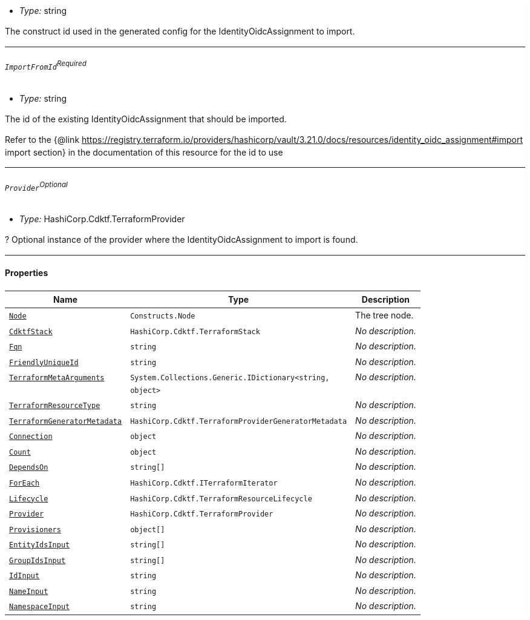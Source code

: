 - *Type:* string

The construct id used in the generated config for the IdentityOidcAssignment to import.

---

###### `ImportFromId`<sup>Required</sup> <a name="ImportFromId" id="@cdktf/provider-vault.identityOidcAssignment.IdentityOidcAssignment.generateConfigForImport.parameter.importFromId"></a>

- *Type:* string

The id of the existing IdentityOidcAssignment that should be imported.

Refer to the {@link https://registry.terraform.io/providers/hashicorp/vault/3.21.0/docs/resources/identity_oidc_assignment#import import section} in the documentation of this resource for the id to use

---

###### `Provider`<sup>Optional</sup> <a name="Provider" id="@cdktf/provider-vault.identityOidcAssignment.IdentityOidcAssignment.generateConfigForImport.parameter.provider"></a>

- *Type:* HashiCorp.Cdktf.TerraformProvider

? Optional instance of the provider where the IdentityOidcAssignment to import is found.

---

#### Properties <a name="Properties" id="Properties"></a>

| **Name** | **Type** | **Description** |
| --- | --- | --- |
| <code><a href="#@cdktf/provider-vault.identityOidcAssignment.IdentityOidcAssignment.property.node">Node</a></code> | <code>Constructs.Node</code> | The tree node. |
| <code><a href="#@cdktf/provider-vault.identityOidcAssignment.IdentityOidcAssignment.property.cdktfStack">CdktfStack</a></code> | <code>HashiCorp.Cdktf.TerraformStack</code> | *No description.* |
| <code><a href="#@cdktf/provider-vault.identityOidcAssignment.IdentityOidcAssignment.property.fqn">Fqn</a></code> | <code>string</code> | *No description.* |
| <code><a href="#@cdktf/provider-vault.identityOidcAssignment.IdentityOidcAssignment.property.friendlyUniqueId">FriendlyUniqueId</a></code> | <code>string</code> | *No description.* |
| <code><a href="#@cdktf/provider-vault.identityOidcAssignment.IdentityOidcAssignment.property.terraformMetaArguments">TerraformMetaArguments</a></code> | <code>System.Collections.Generic.IDictionary<string, object></code> | *No description.* |
| <code><a href="#@cdktf/provider-vault.identityOidcAssignment.IdentityOidcAssignment.property.terraformResourceType">TerraformResourceType</a></code> | <code>string</code> | *No description.* |
| <code><a href="#@cdktf/provider-vault.identityOidcAssignment.IdentityOidcAssignment.property.terraformGeneratorMetadata">TerraformGeneratorMetadata</a></code> | <code>HashiCorp.Cdktf.TerraformProviderGeneratorMetadata</code> | *No description.* |
| <code><a href="#@cdktf/provider-vault.identityOidcAssignment.IdentityOidcAssignment.property.connection">Connection</a></code> | <code>object</code> | *No description.* |
| <code><a href="#@cdktf/provider-vault.identityOidcAssignment.IdentityOidcAssignment.property.count">Count</a></code> | <code>object</code> | *No description.* |
| <code><a href="#@cdktf/provider-vault.identityOidcAssignment.IdentityOidcAssignment.property.dependsOn">DependsOn</a></code> | <code>string[]</code> | *No description.* |
| <code><a href="#@cdktf/provider-vault.identityOidcAssignment.IdentityOidcAssignment.property.forEach">ForEach</a></code> | <code>HashiCorp.Cdktf.ITerraformIterator</code> | *No description.* |
| <code><a href="#@cdktf/provider-vault.identityOidcAssignment.IdentityOidcAssignment.property.lifecycle">Lifecycle</a></code> | <code>HashiCorp.Cdktf.TerraformResourceLifecycle</code> | *No description.* |
| <code><a href="#@cdktf/provider-vault.identityOidcAssignment.IdentityOidcAssignment.property.provider">Provider</a></code> | <code>HashiCorp.Cdktf.TerraformProvider</code> | *No description.* |
| <code><a href="#@cdktf/provider-vault.identityOidcAssignment.IdentityOidcAssignment.property.provisioners">Provisioners</a></code> | <code>object[]</code> | *No description.* |
| <code><a href="#@cdktf/provider-vault.identityOidcAssignment.IdentityOidcAssignment.property.entityIdsInput">EntityIdsInput</a></code> | <code>string[]</code> | *No description.* |
| <code><a href="#@cdktf/provider-vault.identityOidcAssignment.IdentityOidcAssignment.property.groupIdsInput">GroupIdsInput</a></code> | <code>string[]</code> | *No description.* |
| <code><a href="#@cdktf/provider-vault.identityOidcAssignment.IdentityOidcAssignment.property.idInput">IdInput</a></code> | <code>string</code> | *No description.* |
| <code><a href="#@cdktf/provider-vault.identityOidcAssignment.IdentityOidcAssignment.property.nameInput">NameInput</a></code> | <code>string</code> | *No description.* |
| <code><a href="#@cdktf/provider-vault.identityOidcAssignment.IdentityOidcAssignment.property.namespaceInput">NamespaceInput</a></code> | <code>string</code> | *No description.* |